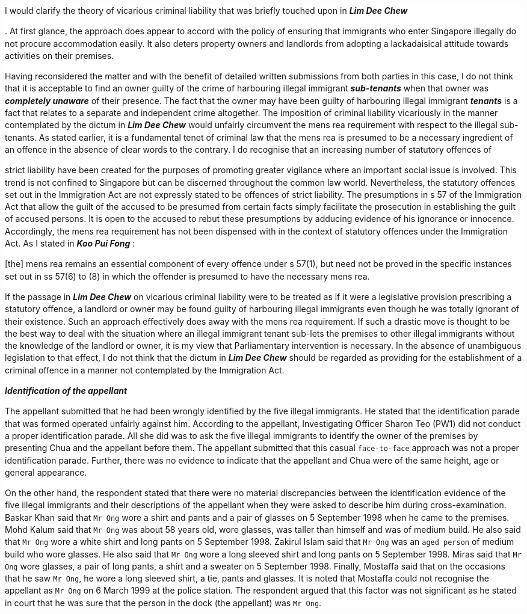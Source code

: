 I would clarify the theory of vicarious criminal liability that was briefly touched upon in **_Lim Dee Chew_** 

. At first glance, the approach does appear to accord with the policy of ensuring that immigrants who enter Singapore illegally do not procure accommodation easily. It also deters property owners and landlords from adopting a lackadaisical attitude towards activities on their premises. 

Having reconsidered the matter and with the benefit of detailed written submissions from both parties in this case, I do not think that it is acceptable to find an owner guilty of the crime of harbouring illegal immigrant **_sub-tenants_** when that owner was **_completely unaware_** of their presence. The fact that the owner may have been guilty of harbouring illegal immigrant **_tenants_** is a fact that relates to a separate and independent crime altogether. The imposition of criminal liability vicariously in the manner contemplated by the dictum in **_Lim Dee Chew_** would unfairly circumvent the mens rea requirement with respect to the illegal sub-tenants. As stated earlier, it is a fundamental tenet of criminal law that the mens rea is presumed to be a necessary ingredient of an offence in the absence of clear words to the contrary. I do recognise that an increasing number of statutory offences of 


strict liability have been created for the purposes of promoting greater vigilance where an important social issue is involved. This trend is not confined to Singapore but can be discerned throughout the common law world. Nevertheless, the statutory offences set out in the Immigration Act are not expressly stated to be offences of strict liability. The presumptions in s 57 of the Immigration Act that allow the guilt of the accused to be presumed from certain facts simply facilitate the prosecution in establishing the guilt of accused persons. It is open to the accused to rebut these presumptions by adducing evidence of his ignorance or innocence. Accordingly, the mens rea requirement has not been dispensed with in the context of statutory offences under the Immigration Act. As I stated in **_Koo Pui Fong_** : 

 [the] mens rea remains an essential component of every offence under s 57(1), but need not be proved in the specific instances set out in ss 57(6) to (8) in which the offender is presumed to have the necessary mens rea. 

If the passage in **_Lim Dee Chew_** on vicarious criminal liability were to be treated as if it were a legislative provision prescribing a statutory offence, a landlord or owner may be found guilty of harbouring illegal immigrants even though he was totally ignorant of their existence. Such an approach effectively does away with the mens rea requirement. If such a drastic move is thought to be the best way to deal with the situation where an illegal immigrant tenant sub-lets the premises to other illegal immigrants without the knowledge of the landlord or owner, it is my view that Parliamentary intervention is necessary. In the absence of unambiguous legislation to that effect, I do not think that the dictum in **_Lim Dee Chew_** should be regarded as providing for the establishment of a criminal offence in a manner not contemplated by the Immigration Act. 

**_Identification of the appellant_** 

The appellant submitted that he had been wrongly identified by the five illegal immigrants. He stated that the identification parade that was formed operated unfairly against him. According to the appellant, Investigating Officer Sharon Teo (PW1) did not conduct a proper identification parade. All she did was to ask the five illegal immigrants to identify the owner of the premises by presenting Chua and the appellant before them. The appellant submitted that this casual `face-to-face` approach was not a proper identification parade. Further, there was no evidence to indicate that the appellant and Chua were of the same height, age or general appearance. 

On the other hand, the respondent stated that there were no material discrepancies between the identification evidence of the five illegal immigrants and their descriptions of the appellant when they were asked to describe him during cross-examination. Baskar Khan said that `Mr Ong` wore a shirt and pants and a pair of glasses on 5 September 1998 when he came to the premises. Mohd Kalum said that `Mr Ong` was about 58 years old, wore glasses, was taller than himself and was of medium build. He also said that `Mr Ong` wore a white shirt and long pants on 5 September 1998. Zakirul Islam said that `Mr Ong` was an `aged person` of medium build who wore glasses. He also said that `Mr Ong` wore a long sleeved shirt and long pants on 5 September 1998. Miras said that `Mr Ong` wore glasses, a pair of long pants, a shirt and a sweater on 5 September 1998. Finally, Mostaffa said that on the occasions that he saw `Mr Ong`, he wore a long sleeved shirt, a tie, pants and glasses. It is noted that Mostaffa could not recognise the appellant as `Mr Ong` on 6 March 1999 at the police station. The respondent argued that this factor was not significant as he stated in court that he was sure that the person in the dock (the appellant) was `Mr Ong`. 
